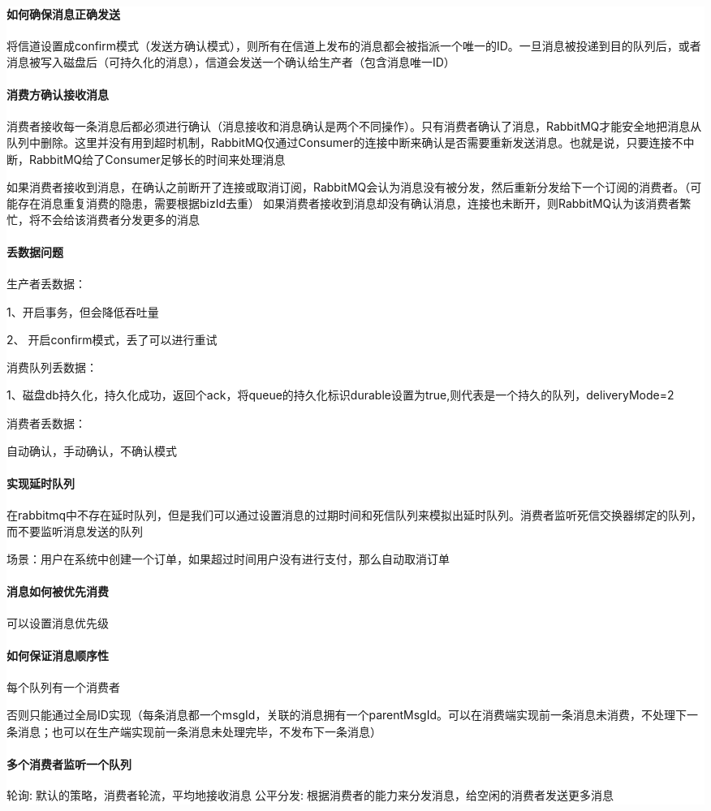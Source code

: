 
#### 如何确保消息正确发送

将信道设置成confirm模式（发送方确认模式），则所有在信道上发布的消息都会被指派一个唯一的ID。一旦消息被投递到目的队列后，或者消息被写入磁盘后（可持久化的消息），信道会发送一个确认给生产者（包含消息唯一ID）

#### 消费方确认接收消息  

消费者接收每一条消息后都必须进行确认（消息接收和消息确认是两个不同操作）。只有消费者确认了消息，RabbitMQ才能安全地把消息从队列中删除。这里并没有用到超时机制，RabbitMQ仅通过Consumer的连接中断来确认是否需要重新发送消息。也就是说，只要连接不中断，RabbitMQ给了Consumer足够长的时间来处理消息

如果消费者接收到消息，在确认之前断开了连接或取消订阅，RabbitMQ会认为消息没有被分发，然后重新分发给下一个订阅的消费者。（可能存在消息重复消费的隐患，需要根据bizId去重）
如果消费者接收到消息却没有确认消息，连接也未断开，则RabbitMQ认为该消费者繁忙，将不会给该消费者分发更多的消息


#### 丢数据问题

生产者丢数据：

1、开启事务，但会降低吞吐量

2、 开启confirm模式，丢了可以进行重试

消费队列丢数据：

1、磁盘db持久化，持久化成功，返回个ack，将queue的持久化标识durable设置为true,则代表是一个持久的队列，deliveryMode=2

消费者丢数据：

自动确认，手动确认，不确认模式


#### 实现延时队列

在rabbitmq中不存在延时队列，但是我们可以通过设置消息的过期时间和死信队列来模拟出延时队列。消费者监听死信交换器绑定的队列，而不要监听消息发送的队列

场景：用户在系统中创建一个订单，如果超过时间用户没有进行支付，那么自动取消订单

#### 消息如何被优先消费

可以设置消息优先级

#### 如何保证消息顺序性

每个队列有一个消费者

否则只能通过全局ID实现（每条消息都一个msgId，关联的消息拥有一个parentMsgId。可以在消费端实现前一条消息未消费，不处理下一条消息；也可以在生产端实现前一条消息未处理完毕，不发布下一条消息）


#### 多个消费者监听一个队列

轮询: 默认的策略，消费者轮流，平均地接收消息
公平分发: 根据消费者的能力来分发消息，给空闲的消费者发送更多消息